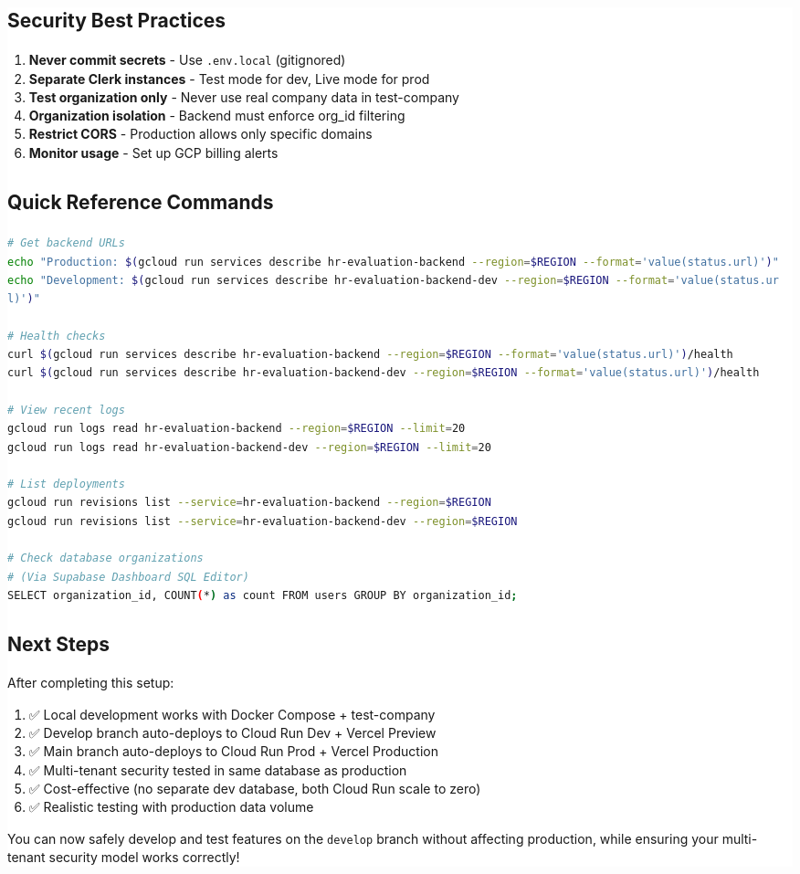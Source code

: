 ## Security Best Practices

1. **Never commit secrets** - Use `.env.local` (gitignored)
2. **Separate Clerk instances** - Test mode for dev, Live mode for prod
3. **Test organization only** - Never use real company data in test-company
4. **Organization isolation** - Backend must enforce org_id filtering
5. **Restrict CORS** - Production allows only specific domains
6. **Monitor usage** - Set up GCP billing alerts

## Quick Reference Commands

```bash
# Get backend URLs
echo "Production: $(gcloud run services describe hr-evaluation-backend --region=$REGION --format='value(status.url)')"
echo "Development: $(gcloud run services describe hr-evaluation-backend-dev --region=$REGION --format='value(status.url)')"

# Health checks
curl $(gcloud run services describe hr-evaluation-backend --region=$REGION --format='value(status.url)')/health
curl $(gcloud run services describe hr-evaluation-backend-dev --region=$REGION --format='value(status.url)')/health

# View recent logs
gcloud run logs read hr-evaluation-backend --region=$REGION --limit=20
gcloud run logs read hr-evaluation-backend-dev --region=$REGION --limit=20

# List deployments
gcloud run revisions list --service=hr-evaluation-backend --region=$REGION
gcloud run revisions list --service=hr-evaluation-backend-dev --region=$REGION

# Check database organizations
# (Via Supabase Dashboard SQL Editor)
SELECT organization_id, COUNT(*) as count FROM users GROUP BY organization_id;
```

## Next Steps

After completing this setup:

1. ✅ Local development works with Docker Compose + test-company
2. ✅ Develop branch auto-deploys to Cloud Run Dev + Vercel Preview
3. ✅ Main branch auto-deploys to Cloud Run Prod + Vercel Production
4. ✅ Multi-tenant security tested in same database as production
5. ✅ Cost-effective (no separate dev database, both Cloud Run scale to zero)
6. ✅ Realistic testing with production data volume

You can now safely develop and test features on the `develop` branch without affecting production, while ensuring your multi-tenant security model works correctly!
